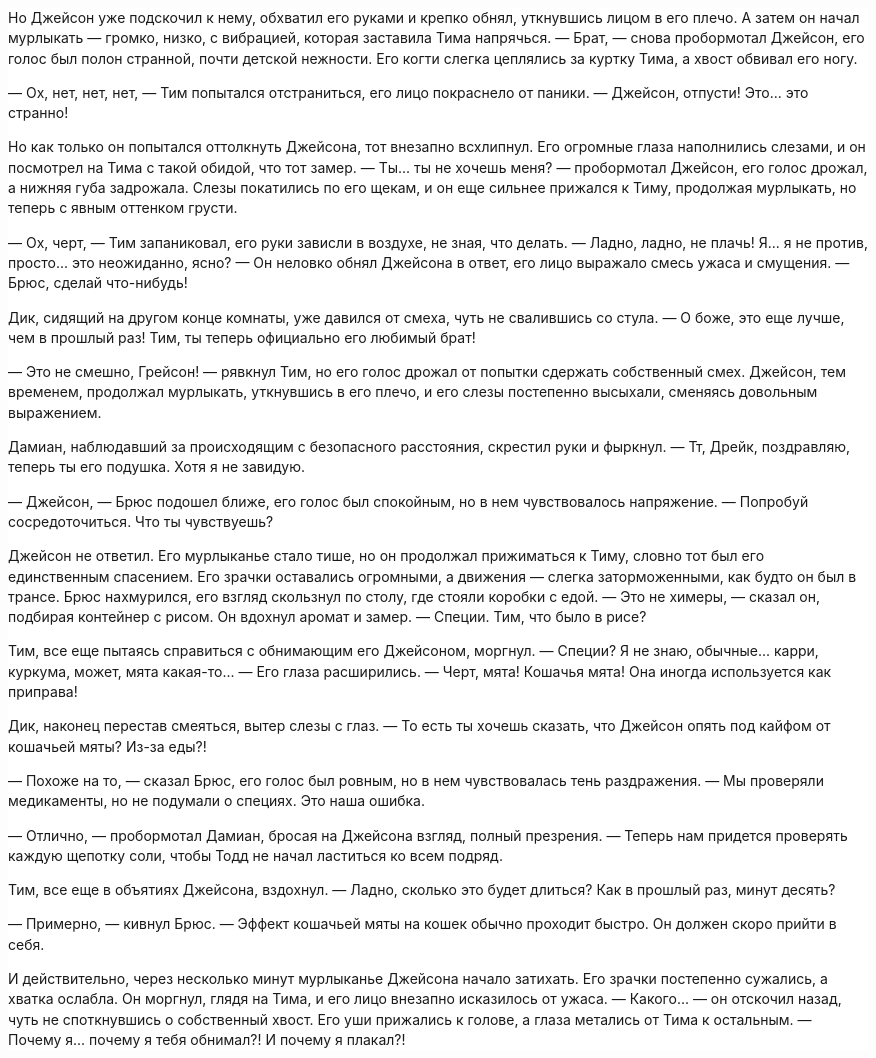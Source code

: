 Но Джейсон уже подскочил к нему, обхватил его руками и крепко обнял, уткнувшись лицом в его плечо. А затем он начал мурлыкать — громко, низко, с вибрацией, которая заставила Тима напрячься. — Брат, — снова пробормотал Джейсон, его голос был полон странной, почти детской нежности. Его когти слегка цеплялись за куртку Тима, а хвост обвивал его ногу.

— Ох, нет, нет, нет, — Тим попытался отстраниться, его лицо покраснело от паники. — Джейсон, отпусти! Это... это странно!

Но как только он попытался оттолкнуть Джейсона, тот внезапно всхлипнул. Его огромные глаза наполнились слезами, и он посмотрел на Тима с такой обидой, что тот замер. — Ты... ты не хочешь меня? — пробормотал Джейсон, его голос дрожал, а нижняя губа задрожала. Слезы покатились по его щекам, и он еще сильнее прижался к Тиму, продолжая мурлыкать, но теперь с явным оттенком грусти.

— Ох, черт, — Тим запаниковал, его руки зависли в воздухе, не зная, что делать. — Ладно, ладно, не плачь! Я... я не против, просто... это неожиданно, ясно? — Он неловко обнял Джейсона в ответ, его лицо выражало смесь ужаса и смущения. — Брюс, сделай что-нибудь!

Дик, сидящий на другом конце комнаты, уже давился от смеха, чуть не свалившись со стула. — О боже, это еще лучше, чем в прошлый раз! Тим, ты теперь официально его любимый брат!

— Это не смешно, Грейсон! — рявкнул Тим, но его голос дрожал от попытки сдержать собственный смех. Джейсон, тем временем, продолжал мурлыкать, уткнувшись в его плечо, и его слезы постепенно высыхали, сменяясь довольным выражением.

Дамиан, наблюдавший за происходящим с безопасного расстояния, скрестил руки и фыркнул. — Тт, Дрейк, поздравляю, теперь ты его подушка. Хотя я не завидую.

— Джейсон, — Брюс подошел ближе, его голос был спокойным, но в нем чувствовалось напряжение. — Попробуй сосредоточиться. Что ты чувствуешь?

Джейсон не ответил. Его мурлыканье стало тише, но он продолжал прижиматься к Тиму, словно тот был его единственным спасением. Его зрачки оставались огромными, а движения — слегка заторможенными, как будто он был в трансе. Брюс нахмурился, его взгляд скользнул по столу, где стояли коробки с едой. — Это не химеры, — сказал он, подбирая контейнер с рисом. Он вдохнул аромат и замер. — Специи. Тим, что было в рисе?

Тим, все еще пытаясь справиться с обнимающим его Джейсоном, моргнул. — Специи? Я не знаю, обычные... карри, куркума, может, мята какая-то... — Его глаза расширились. — Черт, мята! Кошачья мята! Она иногда используется как приправа!

Дик, наконец перестав смеяться, вытер слезы с глаз. — То есть ты хочешь сказать, что Джейсон опять под кайфом от кошачьей мяты? Из-за еды?!

— Похоже на то, — сказал Брюс, его голос был ровным, но в нем чувствовалась тень раздражения. — Мы проверяли медикаменты, но не подумали о специях. Это наша ошибка.

— Отлично, — пробормотал Дамиан, бросая на Джейсона взгляд, полный презрения. — Теперь нам придется проверять каждую щепотку соли, чтобы Тодд не начал ластиться ко всем подряд.

Тим, все еще в объятиях Джейсона, вздохнул. — Ладно, сколько это будет длиться? Как в прошлый раз, минут десять?

— Примерно, — кивнул Брюс. — Эффект кошачьей мяты на кошек обычно проходит быстро. Он должен скоро прийти в себя.

И действительно, через несколько минут мурлыканье Джейсона начало затихать. Его зрачки постепенно сужались, а хватка ослабла. Он моргнул, глядя на Тима, и его лицо внезапно исказилось от ужаса. — Какого... — он отскочил назад, чуть не споткнувшись о собственный хвост. Его уши прижались к голове, а глаза метались от Тима к остальным. — Почему я... почему я тебя обнимал?! И почему я плакал?!
